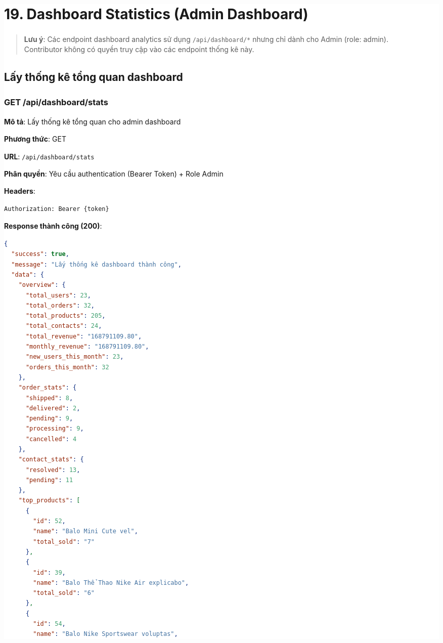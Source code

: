 # 19. Dashboard Statistics (Admin Dashboard)

> **Lưu ý**: Các endpoint dashboard analytics sử dụng `/api/dashboard/*` nhưng chỉ dành cho Admin (role: admin).  
> Contributor không có quyền truy cập vào các endpoint thống kê này.

## Lấy thống kê tổng quan dashboard

### GET /api/dashboard/stats

**Mô tả**: Lấy thống kê tổng quan cho admin dashboard

**Phương thức**: GET

**URL**: `/api/dashboard/stats`

**Phân quyền**: Yêu cầu authentication (Bearer Token) + Role Admin

**Headers**:

```
Authorization: Bearer {token}
```

**Response thành công (200)**:

```json
{
  "success": true,
  "message": "Lấy thống kê dashboard thành công",
  "data": {
    "overview": {
      "total_users": 23,
      "total_orders": 32,
      "total_products": 205,
      "total_contacts": 24,
      "total_revenue": "168791109.80",
      "monthly_revenue": "168791109.80",
      "new_users_this_month": 23,
      "orders_this_month": 32
    },
    "order_stats": {
      "shipped": 8,
      "delivered": 2,
      "pending": 9,
      "processing": 9,
      "cancelled": 4
    },
    "contact_stats": {
      "resolved": 13,
      "pending": 11
    },
    "top_products": [
      {
        "id": 52,
        "name": "Balo Mini Cute vel",
        "total_sold": "7"
      },
      {
        "id": 39,
        "name": "Balo Thể Thao Nike Air explicabo",
        "total_sold": "6"
      },
      {
        "id": 54,
        "name": "Balo Nike Sportswear voluptas",
```
